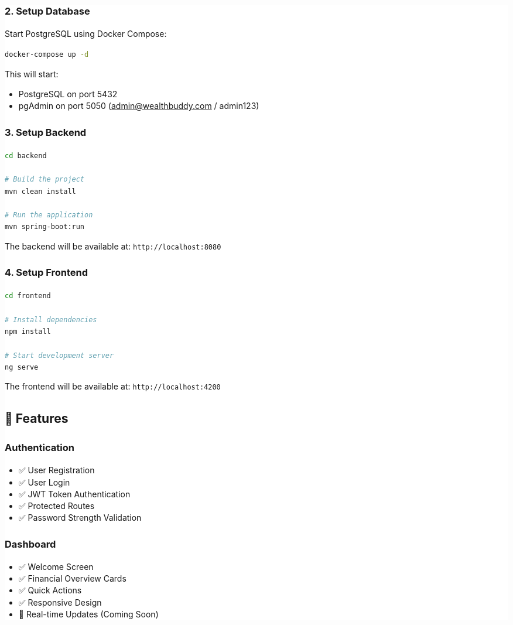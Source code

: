 ### 2. Setup Database

Start PostgreSQL using Docker Compose:

```bash
docker-compose up -d
```

This will start:
- PostgreSQL on port 5432
- pgAdmin on port 5050 (admin@wealthbuddy.com / admin123)

### 3. Setup Backend

```bash
cd backend

# Build the project
mvn clean install

# Run the application
mvn spring-boot:run
```

The backend will be available at: `http://localhost:8080`

### 4. Setup Frontend

```bash
cd frontend

# Install dependencies
npm install

# Start development server
ng serve
```

The frontend will be available at: `http://localhost:4200`

## 📱 Features

### Authentication
- ✅ User Registration
- ✅ User Login
- ✅ JWT Token Authentication
- ✅ Protected Routes
- ✅ Password Strength Validation

### Dashboard
- ✅ Welcome Screen
- ✅ Financial Overview Cards
- ✅ Quick Actions
- ✅ Responsive Design
- 🔄 Real-time Updates (Coming Soon)
